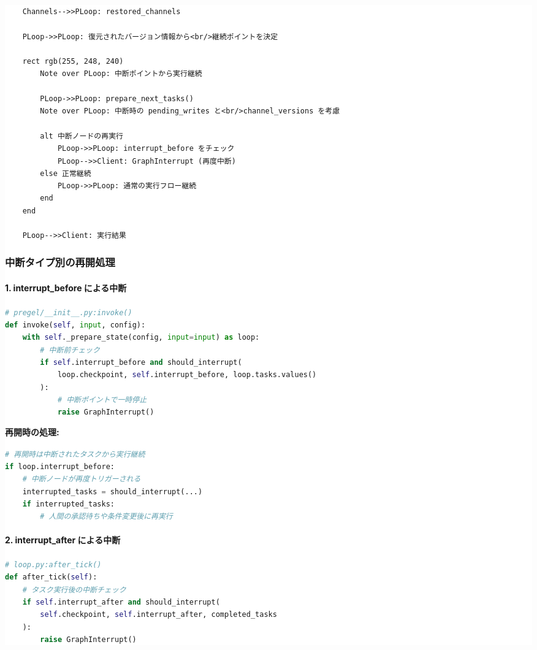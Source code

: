 ```mermaid
    Channels-->>PLoop: restored_channels
    
    PLoop->>PLoop: 復元されたバージョン情報から<br/>継続ポイントを決定
    
    rect rgb(255, 248, 240)
        Note over PLoop: 中断ポイントから実行継続
        
        PLoop->>PLoop: prepare_next_tasks()
        Note over PLoop: 中断時の pending_writes と<br/>channel_versions を考慮
        
        alt 中断ノードの再実行
            PLoop->>PLoop: interrupt_before をチェック
            PLoop-->>Client: GraphInterrupt (再度中断)
        else 正常継続
            PLoop->>PLoop: 通常の実行フロー継続
        end
    end
    
    PLoop-->>Client: 実行結果
```

### 中断タイプ別の再開処理

#### 1. **interrupt_before による中断**

```python
# pregel/__init__.py:invoke()
def invoke(self, input, config):
    with self._prepare_state(config, input=input) as loop:
        # 中断前チェック
        if self.interrupt_before and should_interrupt(
            loop.checkpoint, self.interrupt_before, loop.tasks.values()
        ):
            # 中断ポイントで一時停止
            raise GraphInterrupt()
```

**再開時の処理:**
```python
# 再開時は中断されたタスクから実行継続
if loop.interrupt_before:
    # 中断ノードが再度トリガーされる
    interrupted_tasks = should_interrupt(...)
    if interrupted_tasks:
        # 人間の承認待ちや条件変更後に再実行
```

#### 2. **interrupt_after による中断**

```python
# loop.py:after_tick()
def after_tick(self):
    # タスク実行後の中断チェック
    if self.interrupt_after and should_interrupt(
        self.checkpoint, self.interrupt_after, completed_tasks
    ):
        raise GraphInterrupt()
```
